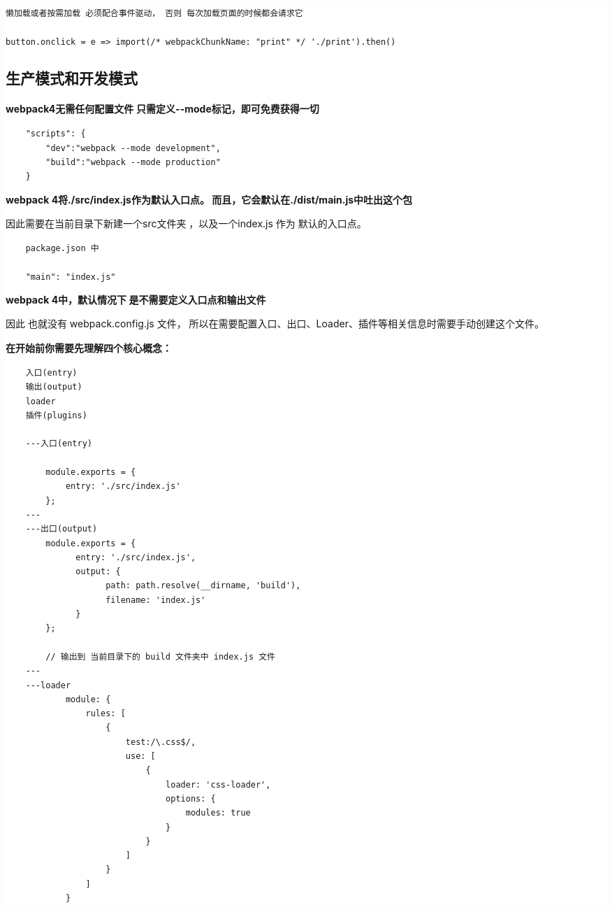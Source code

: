 	懒加载或者按需加载 必须配合事件驱动， 否则 每次加载页面的时候都会请求它

	button.onclick = e => import(/* webpackChunkName: "print" */ './print').then()




## 生产模式和开发模式

**webpack4无需任何配置文件**
**只需定义--mode标记，即可免费获得一切**

		"scripts": {
			"dev":"webpack --mode development",
			"build":"webpack --mode production"
		}

**webpack 4将./src/index.js作为默认入口点。 而且，它会默认在./dist/main.js中吐出这个包**

因此需要在当前目录下新建一个src文件夹 ，以及一个index.js 作为 默认的入口点。

		package.json 中

		"main": "index.js"

**webpack 4中，默认情况下 是不需要定义入口点和输出文件**

因此 也就没有 webpack.config.js 文件， 所以在需要配置入口、出口、Loader、插件等相关信息时需要手动创建这个文件。

**在开始前你需要先理解四个核心概念：**

		入口(entry)
    	输出(output)
    	loader
    	插件(plugins)

		---入口(entry) 
		
			module.exports = {
			  	entry: './src/index.js'
			};
		---
		---出口(output)
			module.exports = {
				  entry: './src/index.js',
				  output: {
					    path: path.resolve(__dirname, 'build'),
					    filename: 'index.js'
				  }
			};
			
			// 输出到 当前目录下的 build 文件夹中 index.js 文件
		---
		---loader
			 	module: {
	        		rules: [
			            {
			                test:/\.css$/,
			                use: [
			                    {
			                        loader: 'css-loader',
			                        options: {
			                            modules: true
			                        }
			                    }
			                ]
			            }
			        ]
		    	}
				